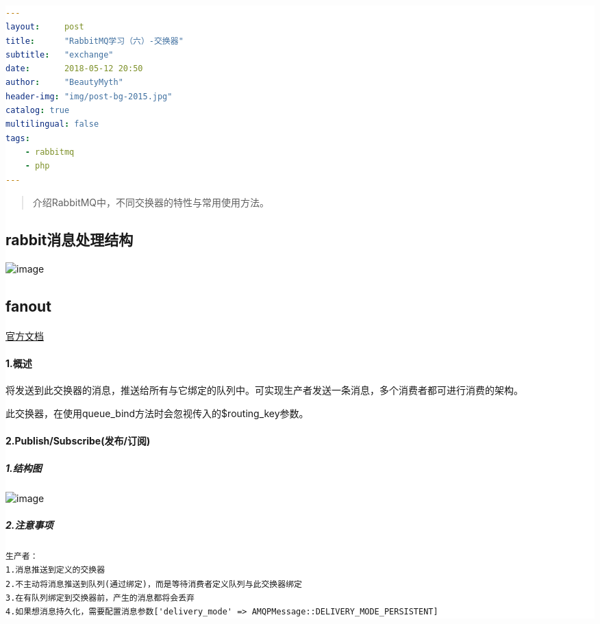```yaml
---
layout:     post
title:      "RabbitMQ学习（六）-交换器"
subtitle:   "exchange"
date:       2018-05-12 20:50
author:     "BeautyMyth"
header-img: "img/post-bg-2015.jpg"
catalog: true
multilingual: false
tags:
    - rabbitmq
    - php
---
```


> 介绍RabbitMQ中，不同交换器的特性与常用使用方法。

## rabbit消息处理结构

![image](https://github.com/beautymyth/beautymyth.github.io/blob/master/img/2018-05-08-6-rabbitmq-study-php-amqplib/message_deal_struct.jpg?raw=true)

## fanout

[官方文档](https://www.rabbitmq.com/tutorials/tutorial-three-php.html)

#### 1.概述

<p>
将发送到此交换器的消息，推送给所有与它绑定的队列中。可实现生产者发送一条消息，多个消费者都可进行消费的架构。
</p>

<p>
此交换器，在使用queue_bind方法时会忽视传入的$routing_key参数。
</p>

#### 2.Publish/Subscribe(发布/订阅)

##### 1.结构图

![image](https://github.com/beautymyth/beautymyth.github.io/blob/master/img/2018-05-12-6-rabbitmq-study-exchange/fanout_publish_subscribe.png?raw=true)

##### 2.注意事项


```
生产者：
1.消息推送到定义的交换器
2.不主动将消息推送到队列(通过绑定)，而是等待消费者定义队列与此交换器绑定
3.在有队列绑定到交换器前，产生的消息都将会丢弃
4.如果想消息持久化，需要配置消息参数['delivery_mode' => AMQPMessage::DELIVERY_MODE_PERSISTENT]
```
